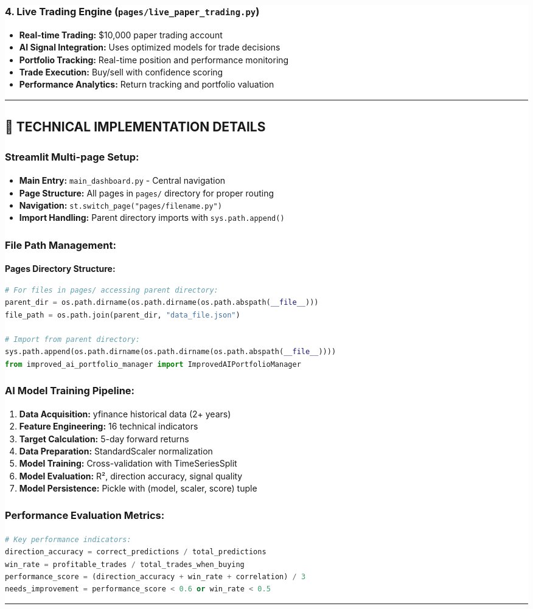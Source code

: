 ### **4. Live Trading Engine** (`pages/live_paper_trading.py`)
- **Real-time Trading:** $10,000 paper trading account
- **AI Signal Integration:** Uses optimized models for trade decisions
- **Portfolio Tracking:** Real-time position and performance monitoring
- **Trade Execution:** Buy/sell with confidence scoring
- **Performance Analytics:** Return tracking and portfolio valuation

---

## 🔧 TECHNICAL IMPLEMENTATION DETAILS

### **Streamlit Multi-page Setup:**
- **Main Entry:** `main_dashboard.py` - Central navigation
- **Page Structure:** All pages in `pages/` directory for proper routing
- **Navigation:** `st.switch_page("pages/filename.py")`
- **Import Handling:** Parent directory imports with `sys.path.append()`

### **File Path Management:**
**Pages Directory Structure:**
```python
# For files in pages/ accessing parent directory:
parent_dir = os.path.dirname(os.path.dirname(os.path.abspath(__file__)))
file_path = os.path.join(parent_dir, "data_file.json")

# Import from parent directory:
sys.path.append(os.path.dirname(os.path.dirname(os.path.abspath(__file__))))
from improved_ai_portfolio_manager import ImprovedAIPortfolioManager
```

### **AI Model Training Pipeline:**
1. **Data Acquisition:** yfinance historical data (2+ years)
2. **Feature Engineering:** 16 technical indicators
3. **Target Calculation:** 5-day forward returns
4. **Data Preparation:** StandardScaler normalization
5. **Model Training:** Cross-validation with TimeSeriesSplit
6. **Model Evaluation:** R², direction accuracy, signal quality
7. **Model Persistence:** Pickle with (model, scaler, score) tuple

### **Performance Evaluation Metrics:**
```python
# Key performance indicators:
direction_accuracy = correct_predictions / total_predictions
win_rate = profitable_trades / total_trades_when_buying
performance_score = (direction_accuracy + win_rate + correlation) / 3
needs_improvement = performance_score < 0.6 or win_rate < 0.5
```

---
